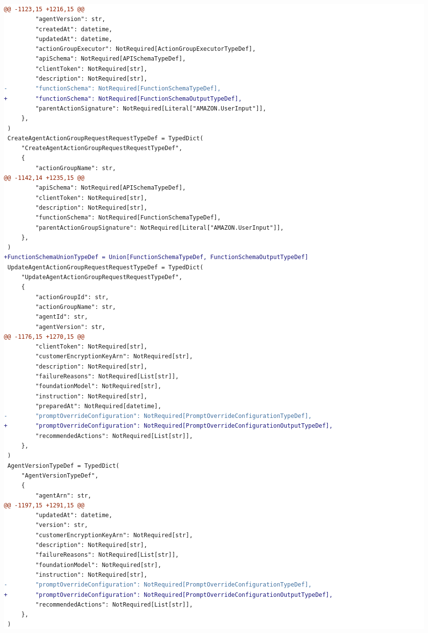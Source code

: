 ```diff
@@ -1123,15 +1216,15 @@
         "agentVersion": str,
         "createdAt": datetime,
         "updatedAt": datetime,
         "actionGroupExecutor": NotRequired[ActionGroupExecutorTypeDef],
         "apiSchema": NotRequired[APISchemaTypeDef],
         "clientToken": NotRequired[str],
         "description": NotRequired[str],
-        "functionSchema": NotRequired[FunctionSchemaTypeDef],
+        "functionSchema": NotRequired[FunctionSchemaOutputTypeDef],
         "parentActionSignature": NotRequired[Literal["AMAZON.UserInput"]],
     },
 )
 CreateAgentActionGroupRequestRequestTypeDef = TypedDict(
     "CreateAgentActionGroupRequestRequestTypeDef",
     {
         "actionGroupName": str,
@@ -1142,14 +1235,15 @@
         "apiSchema": NotRequired[APISchemaTypeDef],
         "clientToken": NotRequired[str],
         "description": NotRequired[str],
         "functionSchema": NotRequired[FunctionSchemaTypeDef],
         "parentActionGroupSignature": NotRequired[Literal["AMAZON.UserInput"]],
     },
 )
+FunctionSchemaUnionTypeDef = Union[FunctionSchemaTypeDef, FunctionSchemaOutputTypeDef]
 UpdateAgentActionGroupRequestRequestTypeDef = TypedDict(
     "UpdateAgentActionGroupRequestRequestTypeDef",
     {
         "actionGroupId": str,
         "actionGroupName": str,
         "agentId": str,
         "agentVersion": str,
@@ -1176,15 +1270,15 @@
         "clientToken": NotRequired[str],
         "customerEncryptionKeyArn": NotRequired[str],
         "description": NotRequired[str],
         "failureReasons": NotRequired[List[str]],
         "foundationModel": NotRequired[str],
         "instruction": NotRequired[str],
         "preparedAt": NotRequired[datetime],
-        "promptOverrideConfiguration": NotRequired[PromptOverrideConfigurationTypeDef],
+        "promptOverrideConfiguration": NotRequired[PromptOverrideConfigurationOutputTypeDef],
         "recommendedActions": NotRequired[List[str]],
     },
 )
 AgentVersionTypeDef = TypedDict(
     "AgentVersionTypeDef",
     {
         "agentArn": str,
@@ -1197,15 +1291,15 @@
         "updatedAt": datetime,
         "version": str,
         "customerEncryptionKeyArn": NotRequired[str],
         "description": NotRequired[str],
         "failureReasons": NotRequired[List[str]],
         "foundationModel": NotRequired[str],
         "instruction": NotRequired[str],
-        "promptOverrideConfiguration": NotRequired[PromptOverrideConfigurationTypeDef],
+        "promptOverrideConfiguration": NotRequired[PromptOverrideConfigurationOutputTypeDef],
         "recommendedActions": NotRequired[List[str]],
     },
 )
```